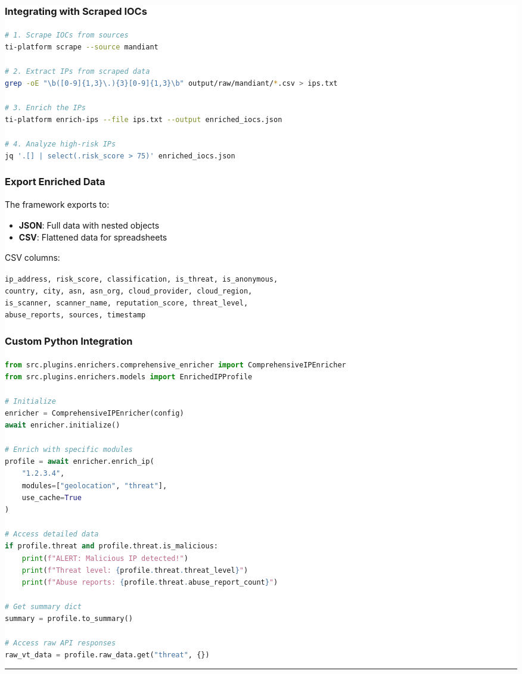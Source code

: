 ### Integrating with Scraped IOCs

```bash
# 1. Scrape IOCs from sources
ti-platform scrape --source mandiant

# 2. Extract IPs from scraped data
grep -oE "\b([0-9]{1,3}\.){3}[0-9]{1,3}\b" output/raw/mandiant/*.csv > ips.txt

# 3. Enrich the IPs
ti-platform enrich-ips --file ips.txt --output enriched_iocs.json

# 4. Analyze high-risk IPs
jq '.[] | select(.risk_score > 75)' enriched_iocs.json
```

### Export Enriched Data

The framework exports to:
- **JSON**: Full data with nested objects
- **CSV**: Flattened data for spreadsheets

CSV columns:
```
ip_address, risk_score, classification, is_threat, is_anonymous,
country, city, asn, asn_org, cloud_provider, cloud_region,
is_scanner, scanner_name, reputation_score, threat_level,
abuse_reports, sources, timestamp
```

### Custom Python Integration

```python
from src.plugins.enrichers.comprehensive_enricher import ComprehensiveIPEnricher
from src.plugins.enrichers.models import EnrichedIPProfile

# Initialize
enricher = ComprehensiveIPEnricher(config)
await enricher.initialize()

# Enrich with specific modules
profile = await enricher.enrich_ip(
    "1.2.3.4",
    modules=["geolocation", "threat"],
    use_cache=True
)

# Access detailed data
if profile.threat and profile.threat.is_malicious:
    print(f"ALERT: Malicious IP detected!")
    print(f"Threat level: {profile.threat.threat_level}")
    print(f"Abuse reports: {profile.threat.abuse_report_count}")

# Get summary dict
summary = profile.to_summary()

# Access raw API responses
raw_vt_data = profile.raw_data.get("threat", {})
```

---
